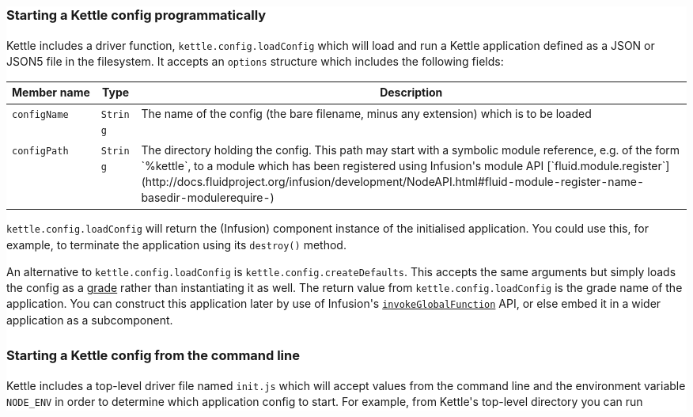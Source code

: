 ### Starting a Kettle config programmatically

Kettle includes a driver function, `kettle.config.loadConfig` which will load and run a Kettle application defined as a
JSON or JSON5 file in the filesystem. It accepts an `options` structure which includes the
following fields:

<table>
    <thead>
        <tr style="white-space: nowrap;">
            <th>Member name</th>
            <th>Type</th>
            <th>Description</th>
        </tr>
    </thead>
    <tbody>
        <tr>
            <td><code>configName</code></td>
            <td><code>String</code></td>
            <td>The name of the config (the bare filename, minus any extension) which is to be loaded</td>
        </tr>
        <tr>
            <td><code>configPath</code></td>
            <td><code>String</code></td>
            <td>The directory holding the config. This path may start with a symbolic module reference, e.g. 
                of the form `%kettle`, to a module which has been registered using Infusion's module API 
                [`fluid.module.register`](http://docs.fluidproject.org/infusion/development/NodeAPI.html#fluid-module-register-name-basedir-modulerequire-)</td>
        </tr>
    </tbody>
</table>

`kettle.config.loadConfig` will return the (Infusion) component instance of the initialised application. You could use
this, for example, to terminate the application using its ``destroy()`` method.

An alternative to `kettle.config.loadConfig` is `kettle.config.createDefaults`. This accepts the same arguments but
simply loads the config as a [grade](http://docs.fluidproject.org/infusion/development/ComponentGrades.html)
rather than instantiating it as well. The return value from `kettle.config.loadConfig` is the grade name of the
application. You can construct this application later by use of Infusion's
[`invokeGlobalFunction`](http://docs.fluidproject.org/infusion/development/CoreAPI.html#fluid-invokeglobalfunction-functionpath-args-)
API, or else embed it in a wider application as a subcomponent.

### Starting a Kettle config from the command line

Kettle includes a top-level driver file named `init.js` which will accept values from the command line and the
environment variable ``NODE_ENV`` in order to determine which application config to start.
For example, from Kettle's top-level directory you can run

